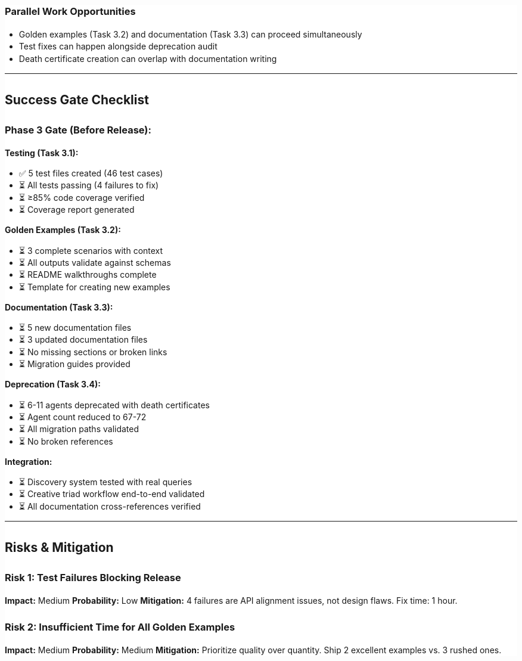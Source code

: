 ### Parallel Work Opportunities

- Golden examples (Task 3.2) and documentation (Task 3.3) can proceed simultaneously
- Test fixes can happen alongside deprecation audit
- Death certificate creation can overlap with documentation writing

---

## Success Gate Checklist

### Phase 3 Gate (Before Release):

**Testing (Task 3.1):**
- ✅ 5 test files created (46 test cases)
- ⏳ All tests passing (4 failures to fix)
- ⏳ ≥85% code coverage verified
- ⏳ Coverage report generated

**Golden Examples (Task 3.2):**
- ⏳ 3 complete scenarios with context
- ⏳ All outputs validate against schemas
- ⏳ README walkthroughs complete
- ⏳ Template for creating new examples

**Documentation (Task 3.3):**
- ⏳ 5 new documentation files
- ⏳ 3 updated documentation files
- ⏳ No missing sections or broken links
- ⏳ Migration guides provided

**Deprecation (Task 3.4):**
- ⏳ 6-11 agents deprecated with death certificates
- ⏳ Agent count reduced to 67-72
- ⏳ All migration paths validated
- ⏳ No broken references

**Integration:**
- ⏳ Discovery system tested with real queries
- ⏳ Creative triad workflow end-to-end validated
- ⏳ All documentation cross-references verified

---

## Risks & Mitigation

### Risk 1: Test Failures Blocking Release
**Impact:** Medium
**Probability:** Low
**Mitigation:** 4 failures are API alignment issues, not design flaws. Fix time: 1 hour.

### Risk 2: Insufficient Time for All Golden Examples
**Impact:** Medium
**Probability:** Medium
**Mitigation:** Prioritize quality over quantity. Ship 2 excellent examples vs. 3 rushed ones.
